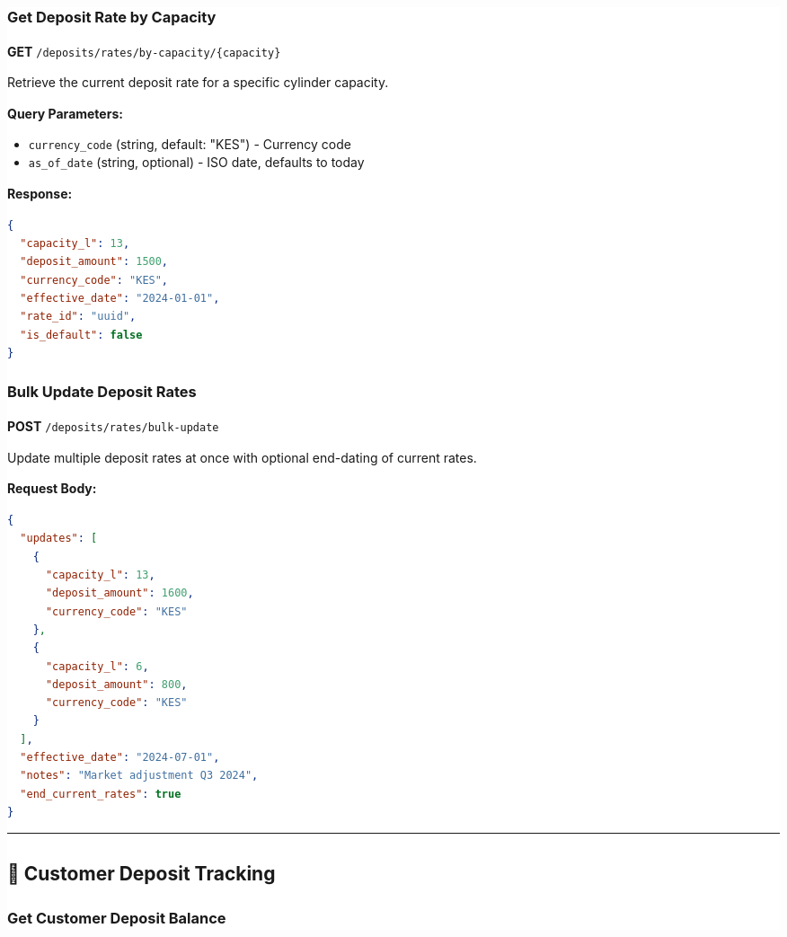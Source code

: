 ### Get Deposit Rate by Capacity

**GET** `/deposits/rates/by-capacity/{capacity}`

Retrieve the current deposit rate for a specific cylinder capacity.

**Query Parameters:**
- `currency_code` (string, default: "KES") - Currency code
- `as_of_date` (string, optional) - ISO date, defaults to today

**Response:**
```json
{
  "capacity_l": 13,
  "deposit_amount": 1500,
  "currency_code": "KES",
  "effective_date": "2024-01-01",
  "rate_id": "uuid",
  "is_default": false
}
```

### Bulk Update Deposit Rates

**POST** `/deposits/rates/bulk-update`

Update multiple deposit rates at once with optional end-dating of current rates.

**Request Body:**
```json
{
  "updates": [
    {
      "capacity_l": 13,
      "deposit_amount": 1600,
      "currency_code": "KES"
    },
    {
      "capacity_l": 6,
      "deposit_amount": 800,
      "currency_code": "KES"
    }
  ],
  "effective_date": "2024-07-01",
  "notes": "Market adjustment Q3 2024",
  "end_current_rates": true
}
```

---

## 👥 Customer Deposit Tracking

### Get Customer Deposit Balance
